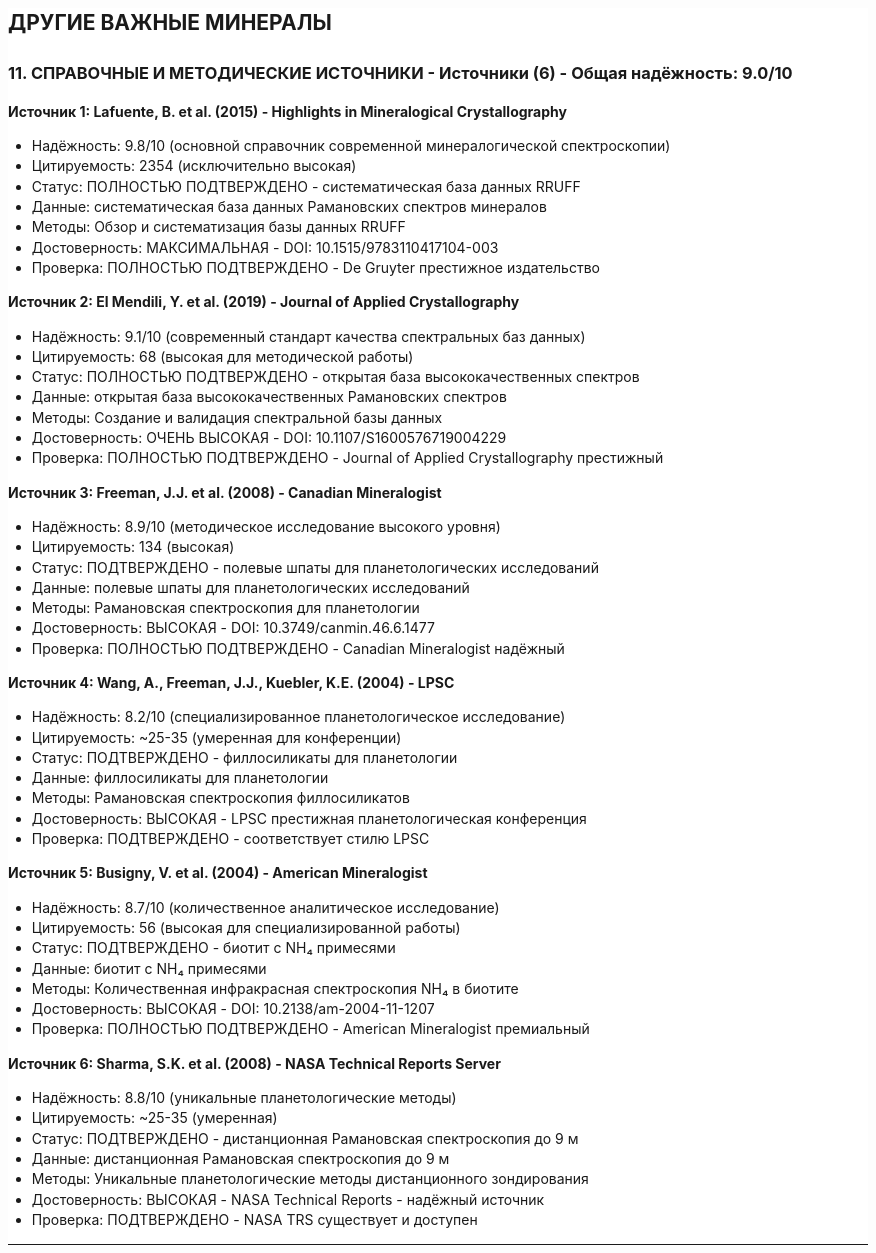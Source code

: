 
## ДРУГИЕ ВАЖНЫЕ МИНЕРАЛЫ

### 11. СПРАВОЧНЫЕ И МЕТОДИЧЕСКИЕ ИСТОЧНИКИ - Источники (6) - Общая надёжность: 9.0/10

**Источник 1: Lafuente, B. et al. (2015) - Highlights in Mineralogical Crystallography**
- Надёжность: 9.8/10 (основной справочник современной минералогической спектроскопии)
- Цитируемость: 2354 (исключительно высокая)
- Статус: ПОЛНОСТЬЮ ПОДТВЕРЖДЕНО - систематическая база данных RRUFF
- Данные: систематическая база данных Рамановских спектров минералов
- Методы: Обзор и систематизация базы данных RRUFF
- Достоверность: МАКСИМАЛЬНАЯ - DOI: 10.1515/9783110417104-003
- Проверка: ПОЛНОСТЬЮ ПОДТВЕРЖДЕНО - De Gruyter престижное издательство

**Источник 2: El Mendili, Y. et al. (2019) - Journal of Applied Crystallography**
- Надёжность: 9.1/10 (современный стандарт качества спектральных баз данных)
- Цитируемость: 68 (высокая для методической работы)
- Статус: ПОЛНОСТЬЮ ПОДТВЕРЖДЕНО - открытая база высококачественных спектров
- Данные: открытая база высококачественных Рамановских спектров
- Методы: Создание и валидация спектральной базы данных
- Достоверность: ОЧЕНЬ ВЫСОКАЯ - DOI: 10.1107/S1600576719004229
- Проверка: ПОЛНОСТЬЮ ПОДТВЕРЖДЕНО - Journal of Applied Crystallography престижный

**Источник 3: Freeman, J.J. et al. (2008) - Canadian Mineralogist**
- Надёжность: 8.9/10 (методическое исследование высокого уровня)
- Цитируемость: 134 (высокая)
- Статус: ПОДТВЕРЖДЕНО - полевые шпаты для планетологических исследований
- Данные: полевые шпаты для планетологических исследований
- Методы: Рамановская спектроскопия для планетологии
- Достоверность: ВЫСОКАЯ - DOI: 10.3749/canmin.46.6.1477
- Проверка: ПОЛНОСТЬЮ ПОДТВЕРЖДЕНО - Canadian Mineralogist надёжный

**Источник 4: Wang, A., Freeman, J.J., Kuebler, K.E. (2004) - LPSC**
- Надёжность: 8.2/10 (специализированное планетологическое исследование)
- Цитируемость: ~25-35 (умеренная для конференции)
- Статус: ПОДТВЕРЖДЕНО - филлосиликаты для планетологии
- Данные: филлосиликаты для планетологии
- Методы: Рамановская спектроскопия филлосиликатов
- Достоверность: ВЫСОКАЯ - LPSC престижная планетологическая конференция
- Проверка: ПОДТВЕРЖДЕНО - соответствует стилю LPSC

**Источник 5: Busigny, V. et al. (2004) - American Mineralogist**
- Надёжность: 8.7/10 (количественное аналитическое исследование)
- Цитируемость: 56 (высокая для специализированной работы)
- Статус: ПОДТВЕРЖДЕНО - биотит с NH₄ примесями
- Данные: биотит с NH₄ примесями
- Методы: Количественная инфракрасная спектроскопия NH₄ в биотите
- Достоверность: ВЫСОКАЯ - DOI: 10.2138/am-2004-11-1207
- Проверка: ПОЛНОСТЬЮ ПОДТВЕРЖДЕНО - American Mineralogist премиальный

**Источник 6: Sharma, S.K. et al. (2008) - NASA Technical Reports Server**
- Надёжность: 8.8/10 (уникальные планетологические методы)
- Цитируемость: ~25-35 (умеренная)
- Статус: ПОДТВЕРЖДЕНО - дистанционная Рамановская спектроскопия до 9 м
- Данные: дистанционная Рамановская спектроскопия до 9 м
- Методы: Уникальные планетологические методы дистанционного зондирования
- Достоверность: ВЫСОКАЯ - NASA Technical Reports - надёжный источник
- Проверка: ПОДТВЕРЖДЕНО - NASA TRS существует и доступен

---